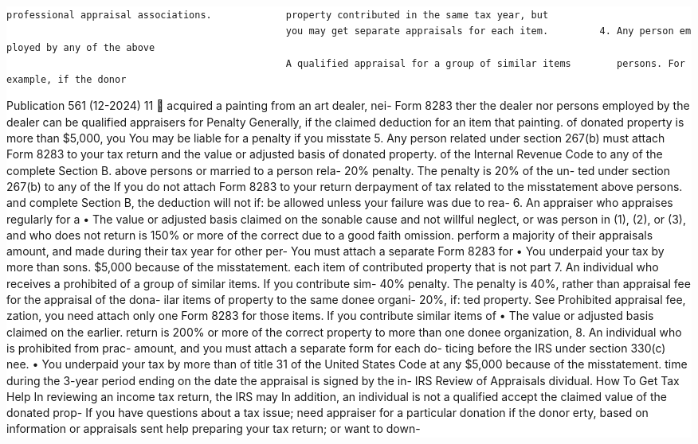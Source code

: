     professional appraisal associations.             property contributed in the same tax year, but
                                                     you may get separate appraisals for each item.         4. Any person employed by any of the above
                                                     A qualified appraisal for a group of similar items        persons. For example, if the donor

Publication 561 (12-2024)                                                                                                                                  11
     acquired a painting from an art dealer, nei-     Form 8283
     ther the dealer nor persons employed by
     the dealer can be qualified appraisers for                                                             Penalty
                                                      Generally, if the claimed deduction for an item
     that painting.
                                                      of donated property is more than $5,000, you          You may be liable for a penalty if you misstate
  5. Any person related under section 267(b)          must attach Form 8283 to your tax return and          the value or adjusted basis of donated property.
     of the Internal Revenue Code to any of the       complete Section B.
     above persons or married to a person rela-                                                             20% penalty. The penalty is 20% of the un-
     ted under section 267(b) to any of the              If you do not attach Form 8283 to your return
                                                                                                            derpayment of tax related to the misstatement
     above persons.                                   and complete Section B, the deduction will not
                                                                                                            if:
                                                      be allowed unless your failure was due to rea-
  6. An appraiser who appraises regularly for a                                                                • The value or adjusted basis claimed on the
                                                      sonable cause and not willful neglect, or was
     person in (1), (2), or (3), and who does not                                                                return is 150% or more of the correct
                                                      due to a good faith omission.
     perform a majority of their appraisals                                                                      amount, and
     made during their tax year for other per-             You must attach a separate Form 8283 for            • You underpaid your tax by more than
     sons.                                                                                                       $5,000 because of the misstatement.
                                                      each item of contributed property that is not part
  7. An individual who receives a prohibited          of a group of similar items. If you contribute sim-
                                                                                                            40% penalty. The penalty is 40%, rather than
     appraisal fee for the appraisal of the dona-     ilar items of property to the same donee organi-
                                                                                                            20%, if:
     ted property. See Prohibited appraisal fee,      zation, you need attach only one Form 8283 for
                                                      those items. If you contribute similar items of
                                                                                                             • The value or adjusted basis claimed on the
     earlier.                                                                                                  return is 200% or more of the correct
                                                      property to more than one donee organization,
  8. An individual who is prohibited from prac-                                                                amount, and
                                                      you must attach a separate form for each do-
     ticing before the IRS under section 330(c)       nee.
                                                                                                             • You underpaid your tax by more than
     of title 31 of the United States Code at any                                                              $5,000 because of the misstatement.
     time during the 3-year period ending on
     the date the appraisal is signed by the in-      IRS Review of Appraisals
     dividual.                                                                                              How To Get Tax Help
                                                      In reviewing an income tax return, the IRS may
    In addition, an individual is not a qualified     accept the claimed value of the donated prop-         If you have questions about a tax issue; need
appraiser for a particular donation if the donor      erty, based on information or appraisals sent         help preparing your tax return; or want to down-